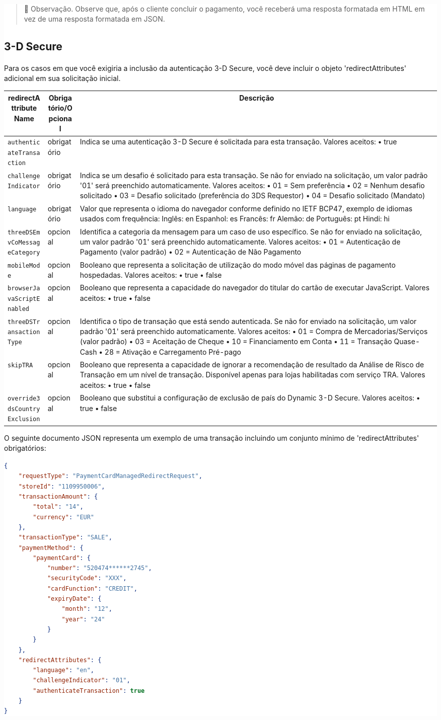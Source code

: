 > 🚧 Observação. Observe que, após o cliente concluir o pagamento, você receberá uma resposta formatada em HTML em vez de uma resposta formatada em JSON.


## 3-D Secure

Para os casos em que você exigiria a inclusão da autenticação 3-D Secure, você deve incluir o objeto 'redirectAttributes' adicional em sua solicitação inicial.

| redirectAttribute Name            | Obrigatório/Opcional | Descrição                                                                                                                                                                                                                                                                                                                                              |
|-----------------------------------|----------------------|--------------------------------------------------------------------------------------------------------------------------------------------------------------------------------------------------------------------------------------------------------------------------------------------------------------------------------------------------------|
| ```authenticateTransaction```     | obrigatório          | Indica se uma autenticação 3-D Secure é solicitada para esta transação. Valores aceitos: • true                                                                                                                                                                                                                                                        |
| ```challengeIndicator```          | obrigatório          | Indica se um desafio é solicitado para esta transação. Se não for enviado na solicitação, um valor padrão '01' será preenchido automaticamente. Valores aceitos: • 01 = Sem preferência • 02 = Nenhum desafio solicitado • 03 = Desafio solicitado (preferência do 3DS Requestor) • 04 = Desafio solicitado (Mandato)                                  |
| ```language```                    | obrigatório          | Valor que representa o idioma do navegador conforme definido no IETF BCP47, exemplo de idiomas usados com frequência: Inglês: en Espanhol: es Francês: fr Alemão: de Português: pt Hindi: hi                                                                                                                                                           |
| ```threeDSEmvCoMessageCategory``` | opcional             | Identifica a categoria da mensagem para um caso de uso específico. Se não for enviado na solicitação, um valor padrão '01' será preenchido automaticamente. Valores aceitos: • 01 = Autenticação de Pagamento (valor padrão) • 02 = Autenticação de Não Pagamento                                                                                      |
| ```mobileMode```                  | opcional             | Booleano que representa a solicitação de utilização do modo móvel das páginas de pagamento hospedadas. Valores aceitos: • true • false                                                                                                                                                                                                                 |
| ```browserJavaScriptEnabled```    | opcional             | Booleano que representa a capacidade do navegador do titular do cartão de executar JavaScript. Valores aceitos: • true • false                                                                                                                                                                                                                         |
| ```threeDSTransactionType```      | opcional             | Identifica o tipo de transação que está sendo autenticada. Se não for enviado na solicitação, um valor padrão '01' será preenchido automaticamente. Valores aceitos: • 01 = Compra de Mercadorias/Serviços (valor padrão) • 03 = Aceitação de Cheque • 10 = Financiamento em Conta • 11 = Transação Quase-Cash • 28 = Ativação e Carregamento Pré-pago |
| ```skipTRA```                     | opcional             | Booleano que representa a capacidade de ignorar a recomendação de resultado da Análise de Risco de Transação em um nível de transação. Disponível apenas para lojas habilitadas com serviço TRA. Valores aceitos: • true • false                                                                                                                       |
| ```override3dsCountryExclusion``` | opcional             | Booleano que substitui a configuração de exclusão de país do Dynamic 3-D Secure. Valores aceitos: • true • false|

O seguinte documento JSON representa um exemplo de uma transação incluindo um conjunto mínimo de 'redirectAttributes' obrigatórios:

```json
{
    "requestType": "PaymentCardManagedRedirectRequest",
    "storeId": "1109950006",
    "transactionAmount": {
        "total": "14",
        "currency": "EUR"
    },
    "transactionType": "SALE",
    "paymentMethod": {
        "paymentCard": {
            "number": "520474******2745",
            "securityCode": "XXX",
            "cardFunction": "CREDIT",
            "expiryDate": {
                "month": "12",
                "year": "24"
            }
        }
    },
    "redirectAttributes": {
        "language": "en",
        "challengeIndicator": "01",
        "authenticateTransaction": true
    }
}
```
